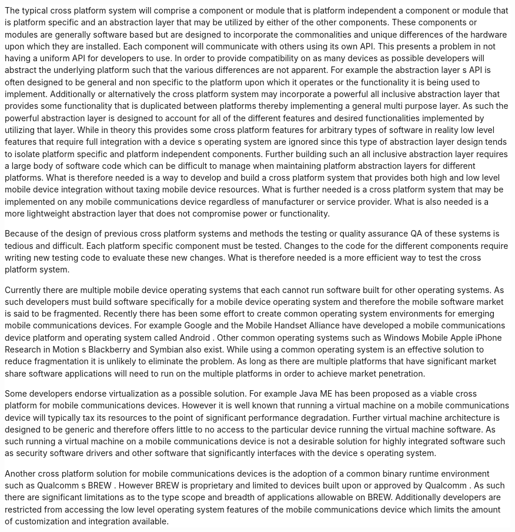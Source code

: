 The typical cross platform system will comprise a component or module that is platform independent a component or module that is platform specific and an abstraction layer that may be utilized by either of the other components. These components or modules are generally software based but are designed to incorporate the commonalities and unique differences of the hardware upon which they are installed. Each component will communicate with others using its own API. This presents a problem in not having a uniform API for developers to use. In order to provide compatibility on as many devices as possible developers will abstract the underlying platform such that the various differences are not apparent. For example the abstraction layer s API is often designed to be general and non specific to the platform upon which it operates or the functionality it is being used to implement. Additionally or alternatively the cross platform system may incorporate a powerful all inclusive abstraction layer that provides some functionality that is duplicated between platforms thereby implementing a general multi purpose layer. As such the powerful abstraction layer is designed to account for all of the different features and desired functionalities implemented by utilizing that layer. While in theory this provides some cross platform features for arbitrary types of software in reality low level features that require full integration with a device s operating system are ignored since this type of abstraction layer design tends to isolate platform specific and platform independent components. Further building such an all inclusive abstraction layer requires a large body of software code which can be difficult to manage when maintaining platform abstraction layers for different platforms. What is therefore needed is a way to develop and build a cross platform system that provides both high and low level mobile device integration without taxing mobile device resources. What is further needed is a cross platform system that may be implemented on any mobile communications device regardless of manufacturer or service provider. What is also needed is a more lightweight abstraction layer that does not compromise power or functionality.

Because of the design of previous cross platform systems and methods the testing or quality assurance QA of these systems is tedious and difficult. Each platform specific component must be tested. Changes to the code for the different components require writing new testing code to evaluate these new changes. What is therefore needed is a more efficient way to test the cross platform system.

Currently there are multiple mobile device operating systems that each cannot run software built for other operating systems. As such developers must build software specifically for a mobile device operating system and therefore the mobile software market is said to be fragmented. Recently there has been some effort to create common operating system environments for emerging mobile communications devices. For example Google and the Mobile Handset Alliance have developed a mobile communications device platform and operating system called Android . Other common operating systems such as Windows Mobile Apple iPhone Research in Motion s Blackberry and Symbian also exist. While using a common operating system is an effective solution to reduce fragmentation it is unlikely to eliminate the problem. As long as there are multiple platforms that have significant market share software applications will need to run on the multiple platforms in order to achieve market penetration.

Some developers endorse virtualization as a possible solution. For example Java ME has been proposed as a viable cross platform for mobile communications devices. However it is well known that running a virtual machine on a mobile communications device will typically tax its resources to the point of significant performance degradation. Further virtual machine architecture is designed to be generic and therefore offers little to no access to the particular device running the virtual machine software. As such running a virtual machine on a mobile communications device is not a desirable solution for highly integrated software such as security software drivers and other software that significantly interfaces with the device s operating system.

Another cross platform solution for mobile communications devices is the adoption of a common binary runtime environment such as Qualcomm s BREW . However BREW is proprietary and limited to devices built upon or approved by Qualcomm . As such there are significant limitations as to the type scope and breadth of applications allowable on BREW. Additionally developers are restricted from accessing the low level operating system features of the mobile communications device which limits the amount of customization and integration available.
